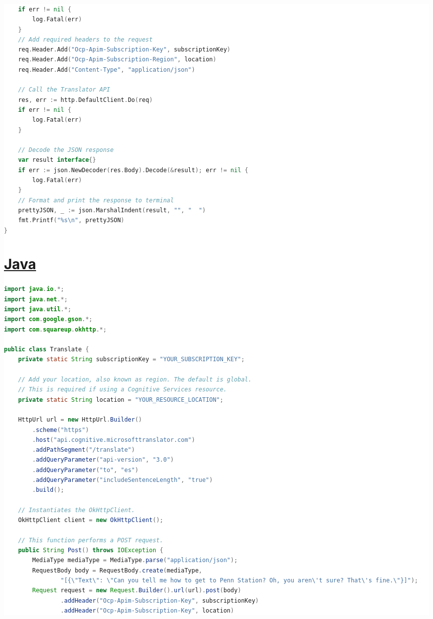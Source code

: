 ```go
    if err != nil {
        log.Fatal(err)
    }
    // Add required headers to the request
    req.Header.Add("Ocp-Apim-Subscription-Key", subscriptionKey)
    req.Header.Add("Ocp-Apim-Subscription-Region", location)
    req.Header.Add("Content-Type", "application/json")

    // Call the Translator API
    res, err := http.DefaultClient.Do(req)
    if err != nil {
        log.Fatal(err)
    }

    // Decode the JSON response
    var result interface{}
    if err := json.NewDecoder(res.Body).Decode(&result); err != nil {
        log.Fatal(err)
    }
    // Format and print the response to terminal
    prettyJSON, _ := json.MarshalIndent(result, "", "  ")
    fmt.Printf("%s\n", prettyJSON)
}
```

# [Java](#tab/java)

```java
import java.io.*;
import java.net.*;
import java.util.*;
import com.google.gson.*;
import com.squareup.okhttp.*;

public class Translate {
    private static String subscriptionKey = "YOUR_SUBSCRIPTION_KEY";

    // Add your location, also known as region. The default is global.
    // This is required if using a Cognitive Services resource.
    private static String location = "YOUR_RESOURCE_LOCATION";

    HttpUrl url = new HttpUrl.Builder()
        .scheme("https")
        .host("api.cognitive.microsofttranslator.com")
        .addPathSegment("/translate")
        .addQueryParameter("api-version", "3.0")
        .addQueryParameter("to", "es")
        .addQueryParameter("includeSentenceLength", "true")
        .build();

    // Instantiates the OkHttpClient.
    OkHttpClient client = new OkHttpClient();

    // This function performs a POST request.
    public String Post() throws IOException {
        MediaType mediaType = MediaType.parse("application/json");
        RequestBody body = RequestBody.create(mediaType,
                "[{\"Text\": \"Can you tell me how to get to Penn Station? Oh, you aren\'t sure? That\'s fine.\"}]");
        Request request = new Request.Builder().url(url).post(body)
                .addHeader("Ocp-Apim-Subscription-Key", subscriptionKey)
                .addHeader("Ocp-Apim-Subscription-Key", location)
```